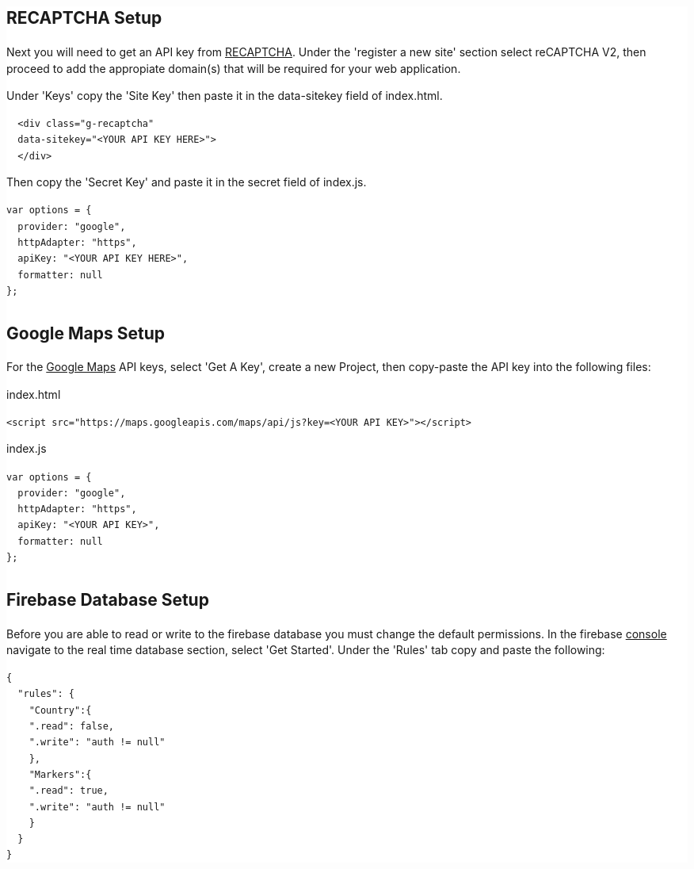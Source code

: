 ## RECAPTCHA Setup

Next you will need to get an API key from [RECAPTCHA](https://www.google.com/recaptcha/admin#list). Under the 'register a new site' section select reCAPTCHA V2, then proceed to add the appropiate domain(s) that will be required for your web application.

Under 'Keys' copy the 'Site Key' then paste it in the data-sitekey field of index.html.

```
  <div class="g-recaptcha"
  data-sitekey="<YOUR API KEY HERE>">
  </div>
```

Then copy the 'Secret Key' and paste it in the secret field of index.js.

```
var options = {
  provider: "google",
  httpAdapter: "https",
  apiKey: "<YOUR API KEY HERE>",
  formatter: null
};
```

## Google Maps Setup

For the [Google Maps](https://developers.google.com/maps/documentation/javascript/get-api-key) API keys, select 'Get A Key', create a new Project, then copy-paste the API key into the following files:

index.html

```
<script src="https://maps.googleapis.com/maps/api/js?key=<YOUR API KEY>"></script>
```

index.js

```
var options = {
  provider: "google",
  httpAdapter: "https",
  apiKey: "<YOUR API KEY>",
  formatter: null
};
```

## Firebase Database Setup

Before you are able to read or write to the firebase database you must change the default permissions. In the firebase [console](https://firebase.google.com/) navigate to the real time database section, select 'Get Started'. Under the 'Rules' tab copy and paste the following:

```
{
  "rules": {
    "Country":{
    ".read": false,
    ".write": "auth != null"
    },
    "Markers":{
    ".read": true,
    ".write": "auth != null"
    }
  }
}
```
